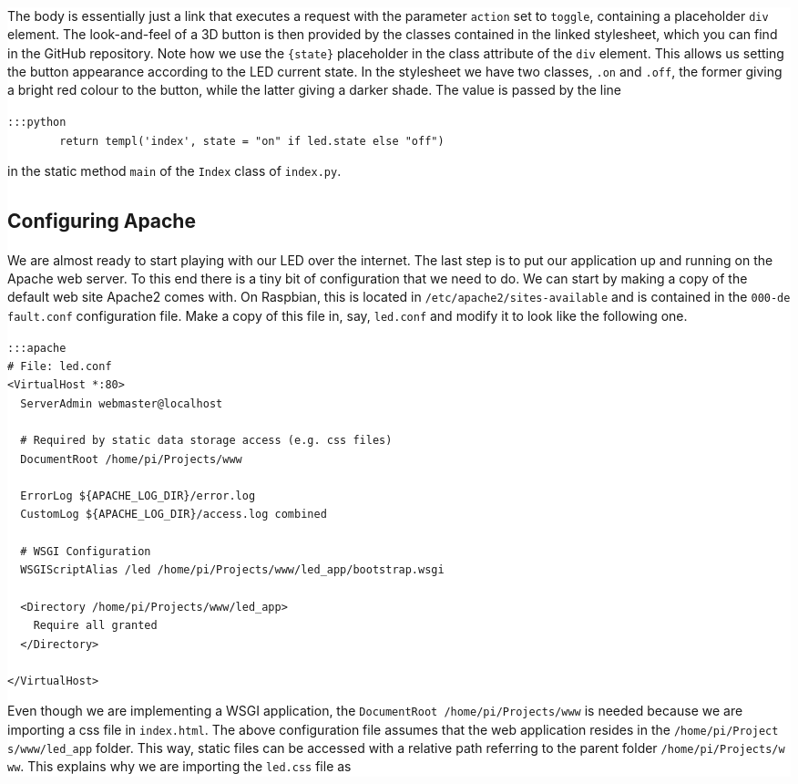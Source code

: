 
The body is essentially just a link that executes a request with the parameter
`action` set to `toggle`, containing a placeholder `div` element. The
look-and-feel of a 3D button is then provided by the classes contained in the
linked stylesheet, which you can find in the GitHub repository. Note how we use
the `{state}` placeholder in the class attribute of the `div` element. This
allows us setting the button appearance according to the LED current state. In
the stylesheet we have two classes, `.on` and `.off`, the former giving a bright
red colour to the button, while the latter giving a darker shade. The value is
passed by the line

	:::python
        	return templ('index', state = "on" if led.state else "off")


in the static method `main` of the `Index` class of `index.py`.


## Configuring Apache

We are almost ready to start playing with our LED over the internet. The last
step is to put our application up and running on the Apache web server. To this
end there is a tiny bit of configuration that we need to do. We can start by
making a copy of the default web site Apache2 comes with. On Raspbian, this is
located in `/etc/apache2/sites-available` and is contained in the
`000-default.conf` configuration file. Make a copy of this file in, say,
`led.conf` and modify it to look like the following one.

	:::apache
	# File: led.conf
	<VirtualHost *:80>
	  ServerAdmin webmaster@localhost

	  # Required by static data storage access (e.g. css files)
	  DocumentRoot /home/pi/Projects/www

	  ErrorLog ${APACHE_LOG_DIR}/error.log
	  CustomLog ${APACHE_LOG_DIR}/access.log combined

	  # WSGI Configuration
	  WSGIScriptAlias /led /home/pi/Projects/www/led_app/bootstrap.wsgi

	  <Directory /home/pi/Projects/www/led_app>
	    Require all granted
	  </Directory>

	</VirtualHost>


Even though we are implementing a WSGI application, the `DocumentRoot
/home/pi/Projects/www` is needed because we are importing a css file in
`index.html`. The above configuration file assumes that the web application
resides in the `/home/pi/Projects/www/led_app` folder. This way, static files
can be accessed with a relative path referring to the parent folder
`/home/pi/Projects/www`. This explains why we are importing the `led.css` file
as
